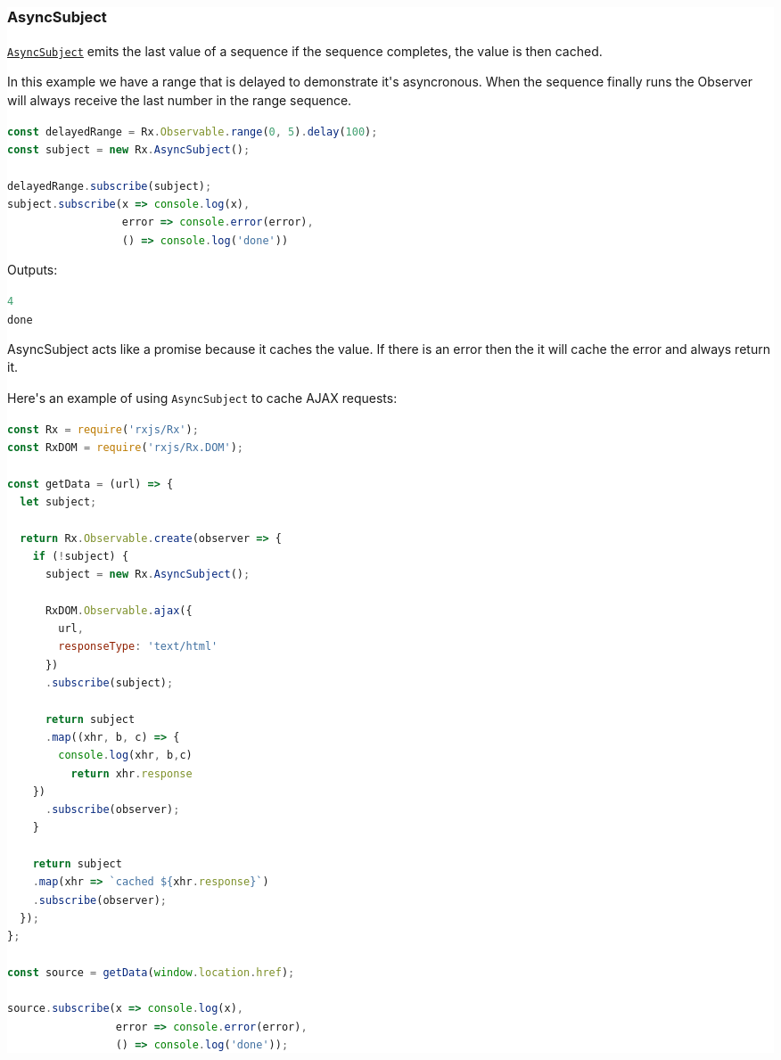 ### AsyncSubject

[`AsyncSubject`](http://reactivex.io/rxjs/class/es6/AsyncSubject.js~AsyncSubject.html) emits the last value of a sequence if the sequence completes, the value is then cached.

In this example we have a range that is delayed to demonstrate it's asyncronous. When the sequence finally runs the Observer will always receive the last number in the range sequence.

```javascript
const delayedRange = Rx.Observable.range(0, 5).delay(100);
const subject = new Rx.AsyncSubject();

delayedRange.subscribe(subject);
subject.subscribe(x => console.log(x),
                  error => console.error(error),
                  () => console.log('done'))
```

Outputs:

```javascript
4
done
```

AsyncSubject acts like a promise because it caches the value. If there is an error then the it will cache the error and always return it.

Here's an example of using `AsyncSubject` to cache AJAX requests:

```javascript
const Rx = require('rxjs/Rx');
const RxDOM = require('rxjs/Rx.DOM');

const getData = (url) => {
  let subject;

  return Rx.Observable.create(observer => {
    if (!subject) {
      subject = new Rx.AsyncSubject();

      RxDOM.Observable.ajax({
        url,
        responseType: 'text/html'
      })
      .subscribe(subject);

      return subject
      .map((xhr, b, c) => {
        console.log(xhr, b,c)
          return xhr.response
    })
      .subscribe(observer);
    }

    return subject
    .map(xhr => `cached ${xhr.response}`)
    .subscribe(observer);
  });
};

const source = getData(window.location.href);

source.subscribe(x => console.log(x),
                 error => console.error(error),
                 () => console.log('done'));

```